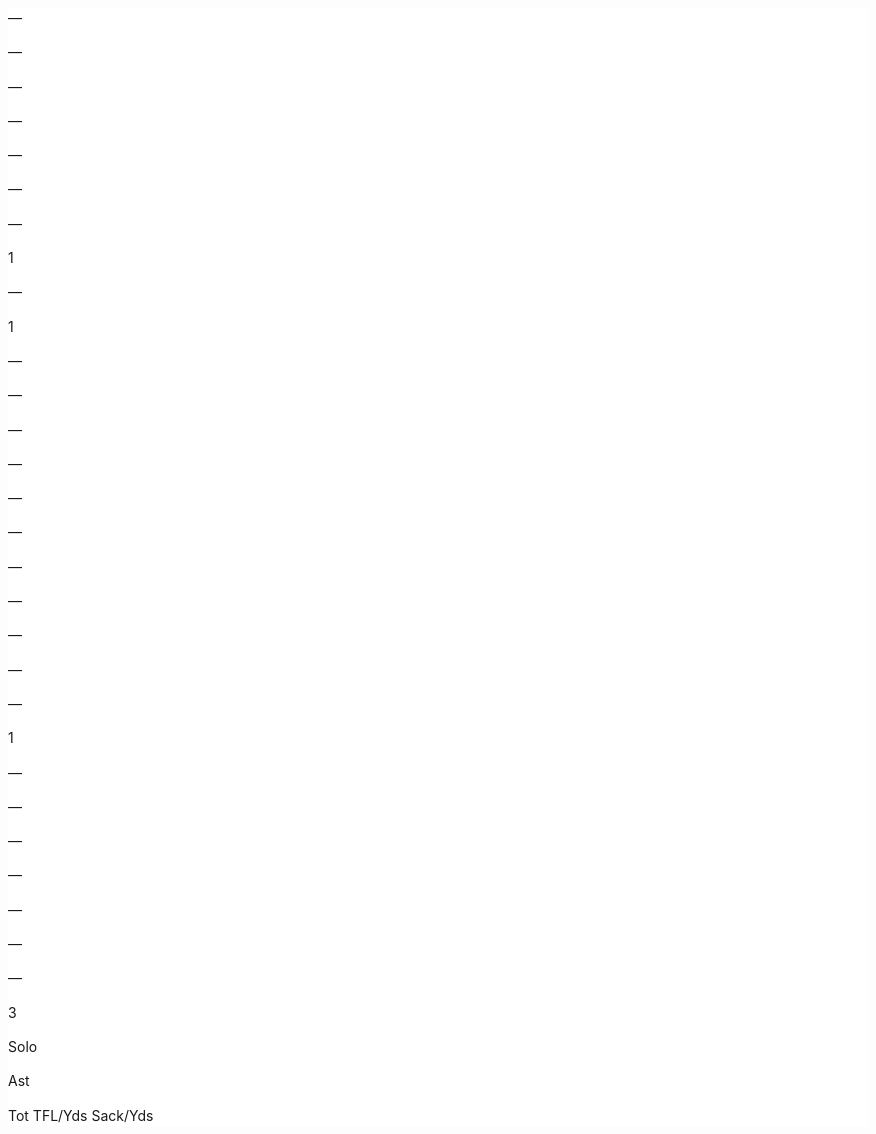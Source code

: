 —

—

—

—

—

—

—

1

—

1

—

—

—

—

—

—

—

—

—

—

—

1

—

—

—

—

—

—

—

3

Solo

Ast

Tot TFL/Yds Sack/Yds

